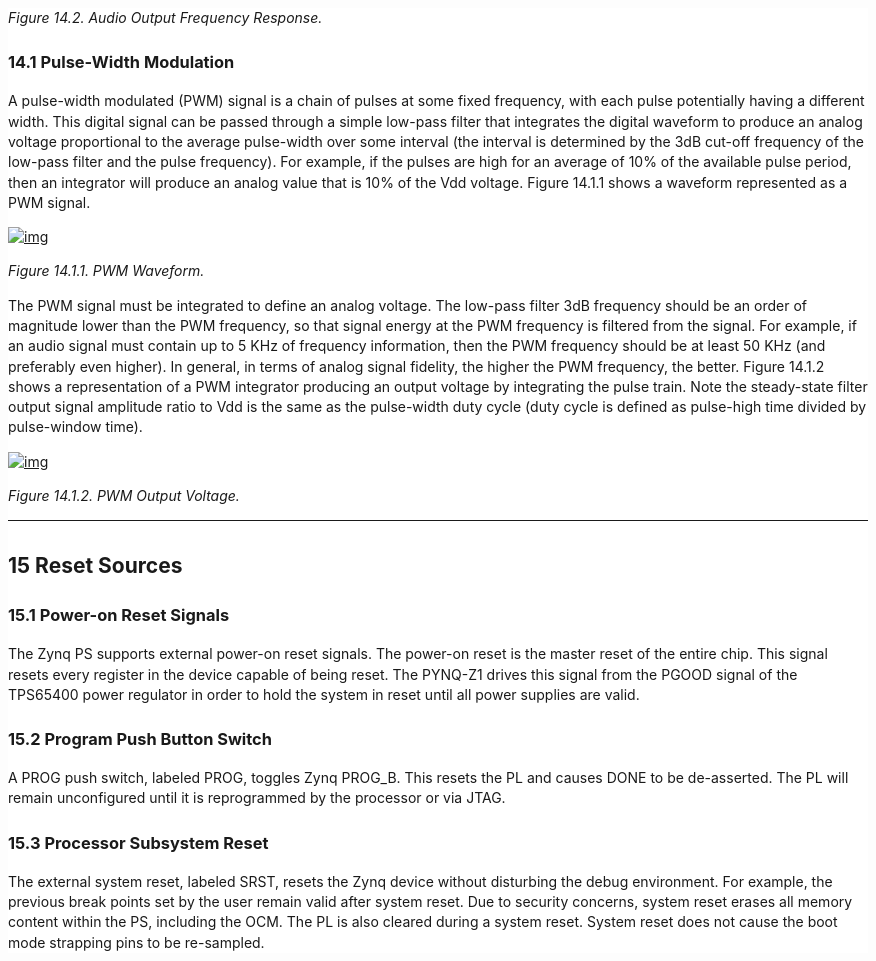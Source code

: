 *Figure 14.2. Audio Output Frequency Response.*

### 14.1 Pulse-Width Modulation

A pulse-width modulated (PWM) signal is a chain of pulses at some fixed  frequency, with each pulse potentially having a different width. This  digital signal can be passed through a simple low-pass filter that  integrates the digital waveform to produce an analog voltage  proportional to the average pulse-width over some interval (the interval is determined by the 3dB cut-off frequency of the low-pass filter and  the pulse frequency). For example, if the pulses are high for an average of 10% of the available pulse period, then an integrator will produce  an analog value that is 10% of the Vdd voltage. Figure 14.1.1 shows a  waveform represented as a PWM signal.

[![img](https://digilent.com/reference/_media/reference/programmable-logic/pynq-z1/pynq-z1-audio-pdm.png?w=600&tok=92660c)](https://digilent.com/reference/_detail/reference/programmable-logic/pynq-z1/pynq-z1-audio-pdm.png?id=programmable-logic%3Apynq-z1%3Areference-manual)

*Figure 14.1.1. PWM Waveform.*

The PWM signal must be integrated to define an analog voltage. The  low-pass filter 3dB frequency should be an order of magnitude lower than the PWM frequency, so that signal energy at the PWM frequency is  filtered from the signal. For example, if an audio signal must contain  up to 5 KHz of frequency information, then the PWM frequency should be  at least 50 KHz (and preferably even higher). In general, in terms of  analog signal fidelity, the higher the PWM frequency, the better. Figure 14.1.2 shows a representation of a PWM integrator producing an output  voltage by integrating the pulse train. Note the steady-state filter  output signal amplitude ratio to Vdd is the same as the pulse-width duty cycle (duty cycle is defined as pulse-high time divided by pulse-window time).

[![img](https://digilent.com/reference/_media/reference/programmable-logic/pynq-z1/pynq-z1-audio-pwm.png?w=600&tok=fe8bbe)](https://digilent.com/reference/_detail/reference/programmable-logic/pynq-z1/pynq-z1-audio-pwm.png?id=programmable-logic%3Apynq-z1%3Areference-manual)

*Figure 14.1.2. PWM Output Voltage.*

------

## 15 Reset Sources



### 15.1 Power-on Reset Signals

The Zynq PS supports external power-on reset signals. The power-on reset is the master reset of the entire chip. This signal resets every  register in the device capable of being reset. The PYNQ-Z1 drives this  signal from the PGOOD signal of the TPS65400 power regulator in order to hold the system in reset until all power supplies are valid. 

### 15.2 Program Push Button Switch

A PROG push switch, labeled PROG, toggles Zynq PROG_B. This resets the  PL and causes DONE to be de-asserted. The PL will remain unconfigured  until it is reprogrammed by the processor or via JTAG. 

### 15.3 Processor Subsystem Reset

The external system reset, labeled SRST, resets the Zynq device without  disturbing the debug environment. For example, the previous break points set by the user remain valid after system reset. Due to security  concerns, system reset erases all memory content within the PS,  including the OCM. The PL is also cleared during a system reset. System  reset does not cause the boot mode strapping pins to be re-sampled.
